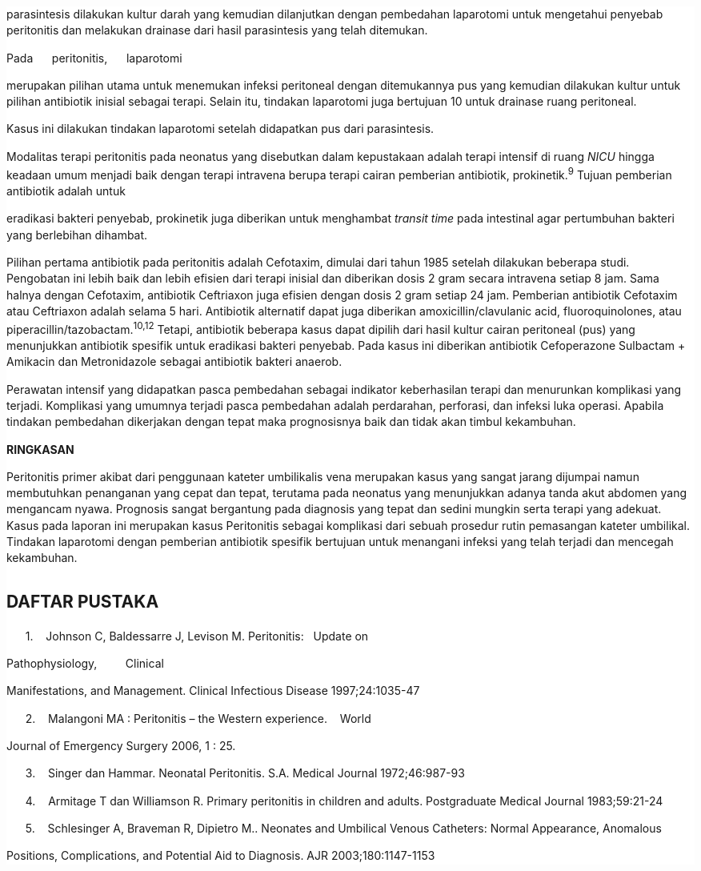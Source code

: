 <p><span class="font2">parasintesis dilakukan kultur darah yang kemudian dilanjutkan dengan pembedahan laparotomi untuk mengetahui penyebab peritonitis dan melakukan drainase dari hasil parasintesis yang telah ditemukan.</span></p>
<p><span class="font2">Pada &nbsp;&nbsp;&nbsp;&nbsp;&nbsp;peritonitis, &nbsp;&nbsp;&nbsp;&nbsp;&nbsp;laparotomi</span></p>
<p><span class="font2">merupakan pilihan utama untuk menemukan infeksi peritoneal dengan ditemukannya pus yang kemudian dilakukan kultur untuk pilihan antibiotik inisial sebagai terapi. Selain itu, tindakan laparotomi juga bertujuan </span><span class="font1">10 </span><span class="font2">untuk drainase ruang peritoneal.</span></p>
<p><span class="font2">Kasus ini dilakukan tindakan laparotomi setelah didapatkan pus dari parasintesis.</span></p>
<p><span class="font2">Modalitas terapi peritonitis pada neonatus yang disebutkan dalam kepustakaan adalah terapi intensif di ruang </span><span class="font2" style="font-style:italic;">NICU</span><span class="font2"> hingga keadaan umum menjadi baik dengan terapi intravena berupa terapi cairan pemberian antibiotik, prokinetik.<sup>9</sup> Tujuan pemberian antibiotik adalah untuk</span></p>
<p><span class="font2">eradikasi bakteri penyebab, prokinetik juga diberikan untuk menghambat </span><span class="font2" style="font-style:italic;">transit time</span><span class="font2"> pada intestinal agar pertumbuhan bakteri yang berlebihan dihambat.</span></p>
<p><span class="font2">Pilihan pertama antibiotik pada peritonitis adalah Cefotaxim, dimulai dari tahun 1985 setelah dilakukan beberapa studi. Pengobatan ini lebih baik dan lebih efisien dari terapi inisial dan diberikan dosis 2 gram secara intravena setiap 8 jam. Sama halnya dengan Cefotaxim, antibiotik Ceftriaxon juga efisien dengan dosis 2 gram setiap 24 jam. Pemberian antibiotik Cefotaxim atau Ceftriaxon adalah selama 5 hari. Antibiotik alternatif dapat juga diberikan amoxicillin/clavulanic acid, fluoroquinolones, atau piperacillin/tazobactam.<sup>10,12</sup> Tetapi, antibiotik beberapa kasus dapat dipilih dari hasil kultur cairan peritoneal (pus) yang menunjukkan antibiotik spesifik untuk eradikasi bakteri penyebab. Pada kasus ini diberikan antibiotik Cefoperazone Sulbactam + Amikacin dan Metronidazole sebagai antibiotik bakteri anaerob.</span></p>
<p><span class="font2">Perawatan intensif yang didapatkan pasca pembedahan sebagai indikator keberhasilan terapi dan menurunkan komplikasi yang terjadi. Komplikasi yang umumnya terjadi pasca pembedahan adalah perdarahan, perforasi, dan infeksi luka operasi. Apabila tindakan pembedahan dikerjakan dengan tepat maka prognosisnya baik dan tidak akan timbul kekambuhan.</span></p>
<p><span class="font2" style="font-weight:bold;">RINGKASAN</span></p>
<p><span class="font2">Peritonitis primer akibat dari penggunaan kateter umbilikalis vena merupakan kasus yang sangat jarang dijumpai namun membutuhkan penanganan yang cepat dan tepat, terutama pada neonatus yang menunjukkan adanya tanda akut abdomen yang mengancam nyawa. Prognosis sangat bergantung pada diagnosis yang tepat dan sedini mungkin serta terapi yang adekuat. Kasus pada laporan ini merupakan kasus Peritonitis sebagai komplikasi dari sebuah prosedur rutin pemasangan kateter umbilikal. Tindakan laparotomi dengan pemberian antibiotik spesifik bertujuan untuk menangani infeksi yang telah terjadi dan mencegah kekambuhan.</span></p>
<h2><a name="bookmark16"></a><span class="font2" style="font-weight:bold;"><a name="bookmark17"></a>DAFTAR PUSTAKA</span></h2>
<ul style="list-style:none;"><li>
<p><span class="font2">1. &nbsp;&nbsp;&nbsp;Johnson C, Baldessarre J, Levison M. Peritonitis: &nbsp;&nbsp;Update on</span></p></li></ul>
<p><span class="font2">Pathophysiology, &nbsp;&nbsp;&nbsp;&nbsp;&nbsp;&nbsp;&nbsp;&nbsp;Clinical</span></p>
<p><span class="font2">Manifestations, and Management. Clinical Infectious Disease 1997;24:1035-47</span></p>
<ul style="list-style:none;"><li>
<p><span class="font2">2. &nbsp;&nbsp;&nbsp;Malangoni MA : Peritonitis – the Western experience. &nbsp;&nbsp;&nbsp;World</span></p></li></ul>
<p><span class="font2">Journal of Emergency Surgery 2006, 1 : 25.</span></p>
<ul style="list-style:none;"><li>
<p><span class="font2">3. &nbsp;&nbsp;&nbsp;Singer dan Hammar. Neonatal Peritonitis. S.A. Medical Journal 1972;46:987-93</span></p></li>
<li>
<p><span class="font2">4. &nbsp;&nbsp;&nbsp;Armitage T dan Williamson R. Primary peritonitis in children and adults. Postgraduate Medical Journal 1983;59:21-24</span></p></li>
<li>
<p><span class="font2">5. &nbsp;&nbsp;&nbsp;Schlesinger A, Braveman R, Dipietro M.. Neonates and Umbilical Venous Catheters: Normal Appearance, Anomalous</span></p></li></ul>
<p><span class="font2">Positions, Complications, and Potential Aid to Diagnosis. AJR 2003;180:1147-1153</span></p>
<ul style="list-style:none;"><li>